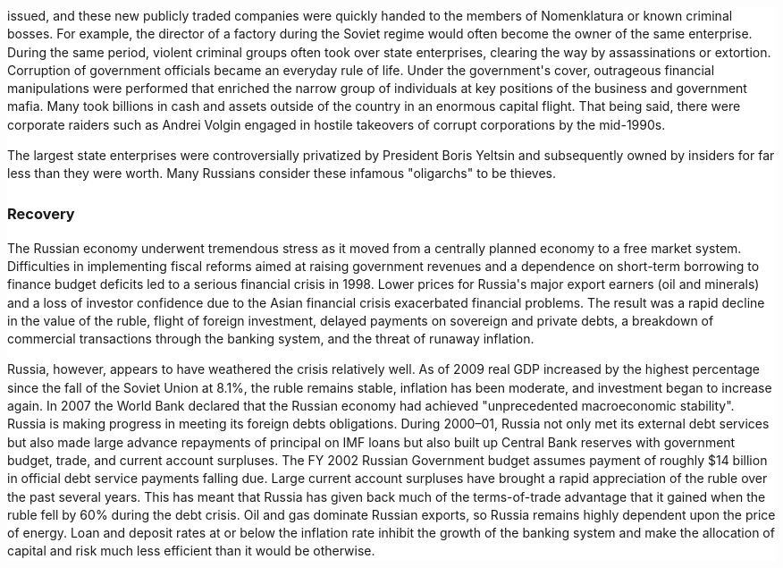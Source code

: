 issued, and these new publicly traded companies were quickly handed to
the members of Nomenklatura or known criminal bosses. For example, the
director of a factory during the Soviet regime would often become the
owner of the same enterprise. During the same period, violent criminal
groups often took over state enterprises, clearing the way by
assassinations or extortion. Corruption of government officials became
an everyday rule of life. Under the government's cover, outrageous
financial manipulations were performed that enriched the narrow group of
individuals at key positions of the business and government mafia. Many
took billions in cash and assets outside of the country in an enormous
capital flight. That being said, there were corporate raiders such as
Andrei Volgin engaged in hostile takeovers of corrupt corporations by
the mid-1990s.

The largest state enterprises were controversially privatized by
President Boris Yeltsin and subsequently owned by insiders for far less
than they were worth. Many Russians consider these infamous "oligarchs"
to be thieves.

### Recovery

The Russian economy underwent tremendous stress as it moved from a
centrally planned economy to a free market system. Difficulties in
implementing fiscal reforms aimed at raising government revenues and a
dependence on short-term borrowing to finance budget deficits led to a
serious financial crisis in 1998. Lower prices for Russia's major export
earners (oil and minerals) and a loss of investor confidence due to the
Asian financial crisis exacerbated financial problems. The result was a
rapid decline in the value of the ruble, flight of foreign investment,
delayed payments on sovereign and private debts, a breakdown of
commercial transactions through the banking system, and the threat of
runaway inflation.

Russia, however, appears to have weathered the crisis relatively well.
As of 2009 real GDP increased by the highest percentage since the fall
of the Soviet Union at 8.1%, the ruble remains stable, inflation has
been moderate, and investment began to increase again. In 2007 the World
Bank declared that the Russian economy had achieved "unprecedented
macroeconomic stability". Russia is making progress in meeting its
foreign debts obligations. During 2000–01, Russia not only met its
external debt services but also made large advance repayments of
principal on IMF loans but also built up Central Bank reserves with
government budget, trade, and current account surpluses. The FY 2002
Russian Government budget assumes payment of roughly \$14 billion in
official debt service payments falling due. Large current account
surpluses have brought a rapid appreciation of the ruble over the past
several years. This has meant that Russia has given back much of the
terms-of-trade advantage that it gained when the ruble fell by 60%
during the debt crisis. Oil and gas dominate Russian exports, so Russia
remains highly dependent upon the price of energy. Loan and deposit
rates at or below the inflation rate inhibit the growth of the banking
system and make the allocation of capital and risk much less efficient
than it would be otherwise.
